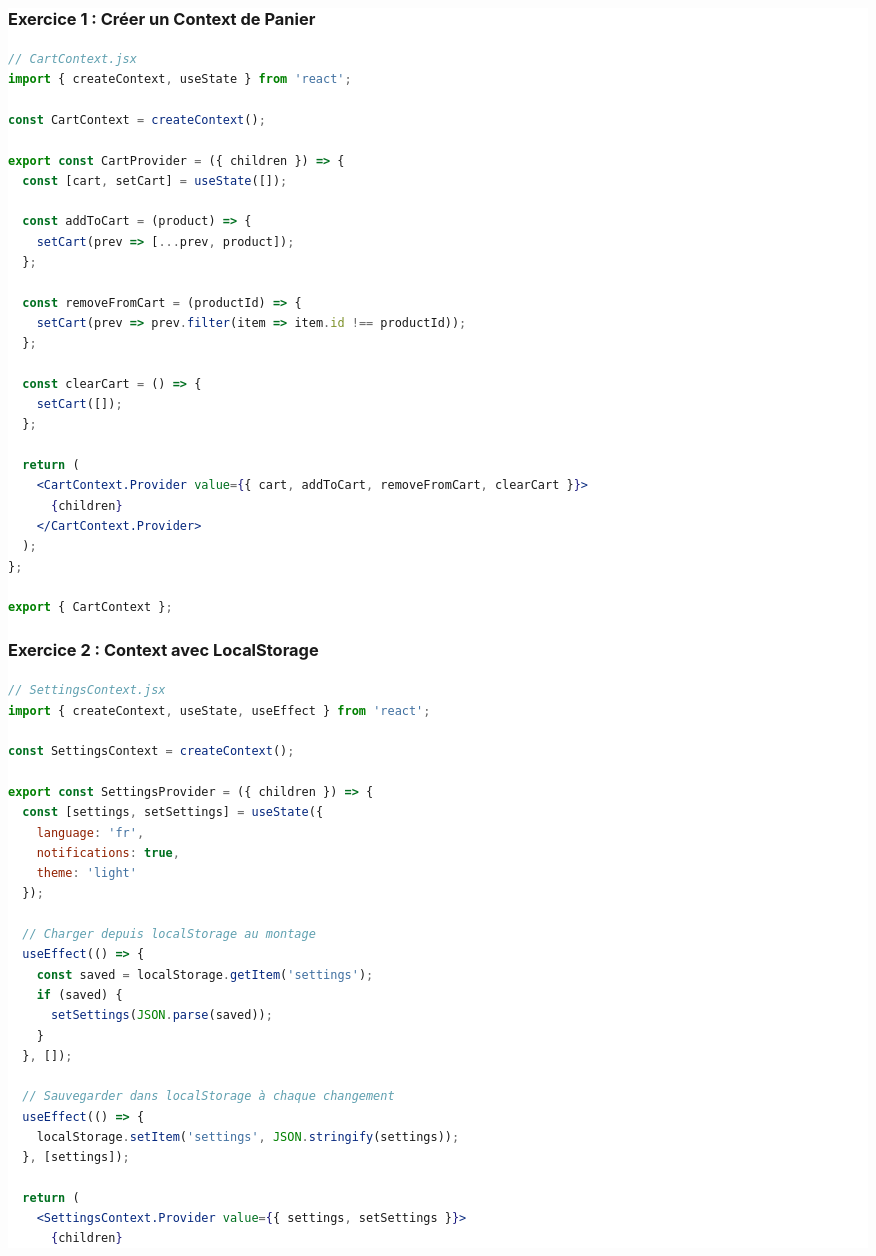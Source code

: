 ### **Exercice 1 : Créer un Context de Panier**

```jsx
// CartContext.jsx
import { createContext, useState } from 'react';

const CartContext = createContext();

export const CartProvider = ({ children }) => {
  const [cart, setCart] = useState([]);

  const addToCart = (product) => {
    setCart(prev => [...prev, product]);
  };

  const removeFromCart = (productId) => {
    setCart(prev => prev.filter(item => item.id !== productId));
  };

  const clearCart = () => {
    setCart([]);
  };

  return (
    <CartContext.Provider value={{ cart, addToCart, removeFromCart, clearCart }}>
      {children}
    </CartContext.Provider>
  );
};

export { CartContext };
```

### **Exercice 2 : Context avec LocalStorage**

```jsx
// SettingsContext.jsx
import { createContext, useState, useEffect } from 'react';

const SettingsContext = createContext();

export const SettingsProvider = ({ children }) => {
  const [settings, setSettings] = useState({
    language: 'fr',
    notifications: true,
    theme: 'light'
  });

  // Charger depuis localStorage au montage
  useEffect(() => {
    const saved = localStorage.getItem('settings');
    if (saved) {
      setSettings(JSON.parse(saved));
    }
  }, []);

  // Sauvegarder dans localStorage à chaque changement
  useEffect(() => {
    localStorage.setItem('settings', JSON.stringify(settings));
  }, [settings]);

  return (
    <SettingsContext.Provider value={{ settings, setSettings }}>
      {children}
```
